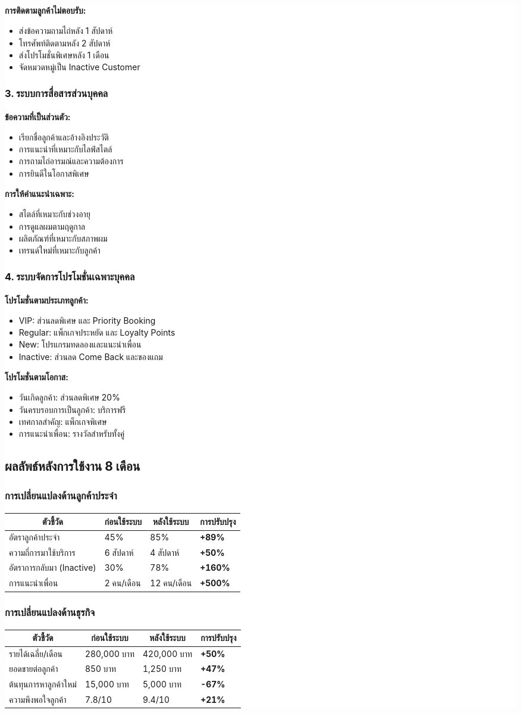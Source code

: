 **การติดตามลูกค้าไม่ตอบรับ:**
- ส่งข้อความถามไถ่หลัง 1 สัปดาห์
- โทรศัพท์ติดตามหลัง 2 สัปดาห์
- ส่งโปรโมชั่นพิเศษหลัง 1 เดือน
- จัดหมวดหมู่เป็น Inactive Customer

### 3. ระบบการสื่อสารส่วนบุคคล

**ข้อความที่เป็นส่วนตัว:**
- เรียกชื่อลูกค้าและอ้างอิงประวัติ
- การแนะนำที่เหมาะกับไลฟ์สไตล์
- การถามไถ่อารมณ์และความต้องการ
- การยินดีในโอกาสพิเศษ

**การให้คำแนะนำเฉพาะ:**
- สไตล์ที่เหมาะกับช่วงอายุ
- การดูแลผมตามฤดูกาล
- ผลิตภัณฑ์ที่เหมาะกับสภาพผม
- เทรนด์ใหม่ที่เหมาะกับลูกค้า

### 4. ระบบจัดการโปรโมชั่นเฉพาะบุคคล

**โปรโมชั่นตามประเภทลูกค้า:**
- VIP: ส่วนลดพิเศษ และ Priority Booking
- Regular: แพ็กเกจประหยัด และ Loyalty Points
- New: โปรแกรมทดลองและแนะนำเพื่อน
- Inactive: ส่วนลด Come Back และของแถม

**โปรโมชั่นตามโอกาส:**
- วันเกิดลูกค้า: ส่วนลดพิเศษ 20%
- วันครบรอบการเป็นลูกค้า: บริการฟรี
- เทศกาลสำคัญ: แพ็กเกจพิเศษ
- การแนะนำเพื่อน: รางวัลสำหรับทั้งคู่

## ผลลัพธ์หลังการใช้งาน 8 เดือน

### การเปลี่ยนแปลงด้านลูกค้าประจำ

| ตัวชี้วัด | ก่อนใช้ระบบ | หลังใช้ระบบ | การปรับปรุง |
|----------|-------------|-------------|-------------|
| อัตราลูกค้าประจำ | 45% | 85% | **+89%** |
| ความถี่การมาใช้บริการ | 6 สัปดาห์ | 4 สัปดาห์ | **+50%** |
| อัตราการกลับมา (Inactive) | 30% | 78% | **+160%** |
| การแนะนำเพื่อน | 2 คน/เดือน | 12 คน/เดือน | **+500%** |

### การเปลี่ยนแปลงด้านธุรกิจ

| ตัวชี้วัด | ก่อนใช้ระบบ | หลังใช้ระบบ | การปรับปรุง |
|----------|-------------|-------------|-------------|
| รายได้เฉลี่ย/เดือน | 280,000 บาท | 420,000 บาท | **+50%** |
| ยอดขายต่อลูกค้า | 850 บาท | 1,250 บาท | **+47%** |
| ต้นทุนการหาลูกค้าใหม่ | 15,000 บาท | 5,000 บาท | **-67%** |
| ความพึงพอใจลูกค้า | 7.8/10 | 9.4/10 | **+21%** |
